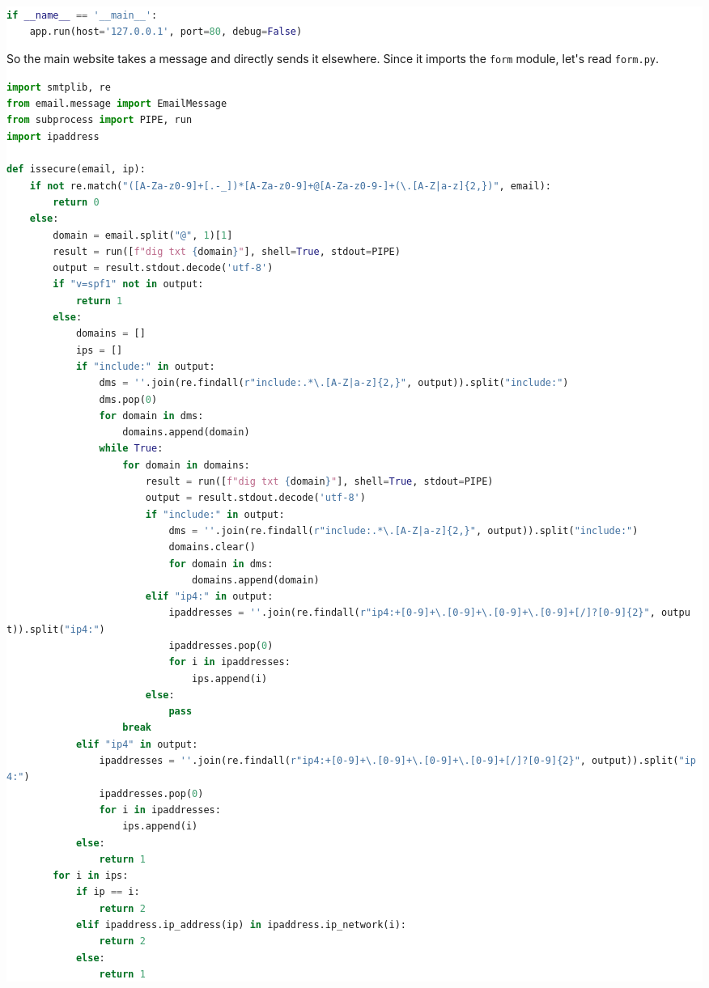 ```python
if __name__ == '__main__':
    app.run(host='127.0.0.1', port=80, debug=False)
```

So the main website takes a message and directly sends it elsewhere. Since it imports the `form` module, let's read `form.py`.

```python
import smtplib, re
from email.message import EmailMessage
from subprocess import PIPE, run
import ipaddress

def issecure(email, ip):
	if not re.match("([A-Za-z0-9]+[.-_])*[A-Za-z0-9]+@[A-Za-z0-9-]+(\.[A-Z|a-z]{2,})", email):
		return 0
	else:
		domain = email.split("@", 1)[1]
		result = run([f"dig txt {domain}"], shell=True, stdout=PIPE)
		output = result.stdout.decode('utf-8')
		if "v=spf1" not in output:
			return 1
		else:
			domains = []
			ips = []
			if "include:" in output:
				dms = ''.join(re.findall(r"include:.*\.[A-Z|a-z]{2,}", output)).split("include:")
				dms.pop(0)
				for domain in dms:
					domains.append(domain)
				while True:
					for domain in domains:
						result = run([f"dig txt {domain}"], shell=True, stdout=PIPE)
						output = result.stdout.decode('utf-8')
						if "include:" in output:
							dms = ''.join(re.findall(r"include:.*\.[A-Z|a-z]{2,}", output)).split("include:")
							domains.clear()
							for domain in dms:
								domains.append(domain)
						elif "ip4:" in output:
							ipaddresses = ''.join(re.findall(r"ip4:+[0-9]+\.[0-9]+\.[0-9]+\.[0-9]+[/]?[0-9]{2}", output)).split("ip4:")
							ipaddresses.pop(0)
							for i in ipaddresses:
								ips.append(i)
						else:
							pass
					break
			elif "ip4" in output:
				ipaddresses = ''.join(re.findall(r"ip4:+[0-9]+\.[0-9]+\.[0-9]+\.[0-9]+[/]?[0-9]{2}", output)).split("ip4:")
				ipaddresses.pop(0)
				for i in ipaddresses:
					ips.append(i)
			else:
				return 1
		for i in ips:
			if ip == i:
				return 2
			elif ipaddress.ip_address(ip) in ipaddress.ip_network(i):
				return 2
			else:
				return 1
```
